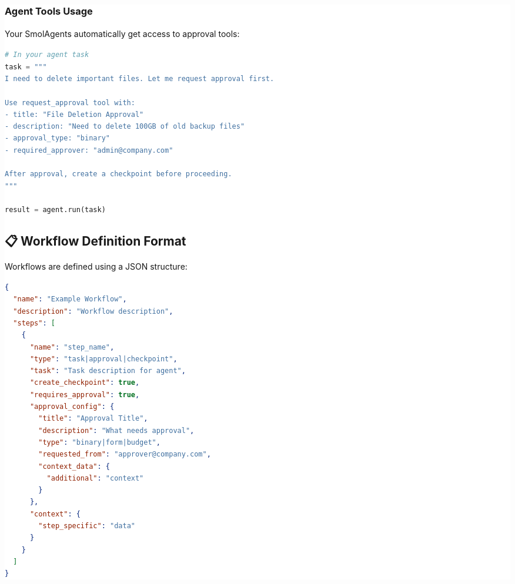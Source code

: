 ### Agent Tools Usage

Your SmolAgents automatically get access to approval tools:

```python
# In your agent task
task = """
I need to delete important files. Let me request approval first.

Use request_approval tool with:
- title: "File Deletion Approval"  
- description: "Need to delete 100GB of old backup files"
- approval_type: "binary"
- required_approver: "admin@company.com"

After approval, create a checkpoint before proceeding.
"""

result = agent.run(task)
```

## 📋 Workflow Definition Format

Workflows are defined using a JSON structure:

```json
{
  "name": "Example Workflow",
  "description": "Workflow description",
  "steps": [
    {
      "name": "step_name",
      "type": "task|approval|checkpoint",
      "task": "Task description for agent",
      "create_checkpoint": true,
      "requires_approval": true,
      "approval_config": {
        "title": "Approval Title",
        "description": "What needs approval",
        "type": "binary|form|budget", 
        "requested_from": "approver@company.com",
        "context_data": {
          "additional": "context"
        }
      },
      "context": {
        "step_specific": "data"
      }
    }
  ]
}
```
